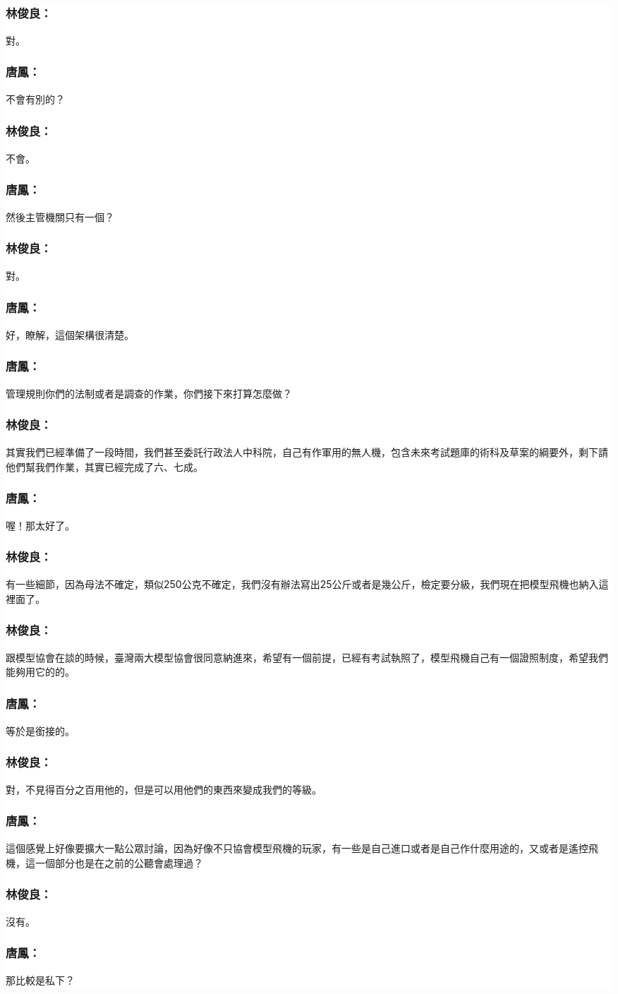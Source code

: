 ### 林俊良：
對。

### 唐鳳：
不會有別的？

### 林俊良：
不會。

### 唐鳳：
然後主管機關只有一個？

### 林俊良：
對。

### 唐鳳：
好，瞭解，這個架構很清楚。

### 唐鳳：
管理規則你們的法制或者是調查的作業，你們接下來打算怎麼做？

### 林俊良：
其實我們已經準備了一段時間，我們甚至委託行政法人中科院，自己有作軍用的無人機，包含未來考試題庫的術科及草案的綱要外，剩下請他們幫我們作業，其實已經完成了六、七成。

### 唐鳳：
喔！那太好了。

### 林俊良：
有一些細節，因為母法不確定，類似250公克不確定，我們沒有辦法寫出25公斤或者是幾公斤，檢定要分級，我們現在把模型飛機也納入這裡面了。

### 林俊良：
跟模型協會在談的時候，臺灣兩大模型協會很同意納進來，希望有一個前提，已經有考試執照了，模型飛機自己有一個證照制度，希望我們能夠用它的的。

### 唐鳳：
等於是銜接的。

### 林俊良：
對，不見得百分之百用他的，但是可以用他們的東西來變成我們的等級。

### 唐鳳：
這個感覺上好像要擴大一點公眾討論，因為好像不只協會模型飛機的玩家，有一些是自己進口或者是自己作什麼用途的，又或者是遙控飛機，這一個部分也是在之前的公聽會處理過？

### 林俊良：
沒有。

### 唐鳳：
那比較是私下？
